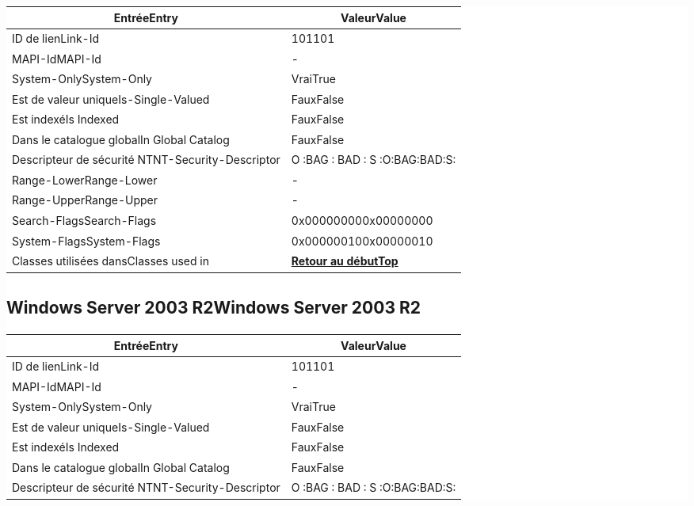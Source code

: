 

| <span data-ttu-id="14265-155">Entrée</span><span class="sxs-lookup"><span data-stu-id="14265-155">Entry</span></span> | <span data-ttu-id="14265-156">Valeur</span><span class="sxs-lookup"><span data-stu-id="14265-156">Value</span></span> |
|------------------------|---------------------------------|
| <span data-ttu-id="14265-157">ID de lien</span><span class="sxs-lookup"><span data-stu-id="14265-157">Link-Id</span></span>                | <span data-ttu-id="14265-158">101</span><span class="sxs-lookup"><span data-stu-id="14265-158">101</span></span>                             |
| <span data-ttu-id="14265-159">MAPI-Id</span><span class="sxs-lookup"><span data-stu-id="14265-159">MAPI-Id</span></span>                | \-                              |
| <span data-ttu-id="14265-160">System-Only</span><span class="sxs-lookup"><span data-stu-id="14265-160">System-Only</span></span>            | <span data-ttu-id="14265-161">Vrai</span><span class="sxs-lookup"><span data-stu-id="14265-161">True</span></span>                            |
| <span data-ttu-id="14265-162">Est de valeur unique</span><span class="sxs-lookup"><span data-stu-id="14265-162">Is-Single-Valued</span></span>       | <span data-ttu-id="14265-163">Faux</span><span class="sxs-lookup"><span data-stu-id="14265-163">False</span></span>                           |
| <span data-ttu-id="14265-164">Est indexé</span><span class="sxs-lookup"><span data-stu-id="14265-164">Is Indexed</span></span>             | <span data-ttu-id="14265-165">Faux</span><span class="sxs-lookup"><span data-stu-id="14265-165">False</span></span>                           |
| <span data-ttu-id="14265-166">Dans le catalogue global</span><span class="sxs-lookup"><span data-stu-id="14265-166">In Global Catalog</span></span>      | <span data-ttu-id="14265-167">Faux</span><span class="sxs-lookup"><span data-stu-id="14265-167">False</span></span>                           |
| <span data-ttu-id="14265-168">Descripteur de sécurité NT</span><span class="sxs-lookup"><span data-stu-id="14265-168">NT-Security-Descriptor</span></span> | <span data-ttu-id="14265-169">O :BAG : BAD : S :</span><span class="sxs-lookup"><span data-stu-id="14265-169">O:BAG:BAD:S:</span></span>                    |
| <span data-ttu-id="14265-170">Range-Lower</span><span class="sxs-lookup"><span data-stu-id="14265-170">Range-Lower</span></span>            | \-                              |
| <span data-ttu-id="14265-171">Range-Upper</span><span class="sxs-lookup"><span data-stu-id="14265-171">Range-Upper</span></span>            | \-                              |
| <span data-ttu-id="14265-172">Search-Flags</span><span class="sxs-lookup"><span data-stu-id="14265-172">Search-Flags</span></span>           | <span data-ttu-id="14265-173">0x00000000</span><span class="sxs-lookup"><span data-stu-id="14265-173">0x00000000</span></span>                      |
| <span data-ttu-id="14265-174">System-Flags</span><span class="sxs-lookup"><span data-stu-id="14265-174">System-Flags</span></span>           | <span data-ttu-id="14265-175">0x00000010</span><span class="sxs-lookup"><span data-stu-id="14265-175">0x00000010</span></span>                      |
| <span data-ttu-id="14265-176">Classes utilisées dans</span><span class="sxs-lookup"><span data-stu-id="14265-176">Classes used in</span></span>        | [<span data-ttu-id="14265-177">**Retour au début**</span><span class="sxs-lookup"><span data-stu-id="14265-177">**Top**</span></span>](c-top.md)<br/> |



## <a name="windows-server-2003-r2"></a><span data-ttu-id="14265-178">Windows Server 2003 R2</span><span class="sxs-lookup"><span data-stu-id="14265-178">Windows Server 2003 R2</span></span>



| <span data-ttu-id="14265-179">Entrée</span><span class="sxs-lookup"><span data-stu-id="14265-179">Entry</span></span> | <span data-ttu-id="14265-180">Valeur</span><span class="sxs-lookup"><span data-stu-id="14265-180">Value</span></span> |
|------------------------|---------------------------------|
| <span data-ttu-id="14265-181">ID de lien</span><span class="sxs-lookup"><span data-stu-id="14265-181">Link-Id</span></span>                | <span data-ttu-id="14265-182">101</span><span class="sxs-lookup"><span data-stu-id="14265-182">101</span></span>                             |
| <span data-ttu-id="14265-183">MAPI-Id</span><span class="sxs-lookup"><span data-stu-id="14265-183">MAPI-Id</span></span>                | \-                              |
| <span data-ttu-id="14265-184">System-Only</span><span class="sxs-lookup"><span data-stu-id="14265-184">System-Only</span></span>            | <span data-ttu-id="14265-185">Vrai</span><span class="sxs-lookup"><span data-stu-id="14265-185">True</span></span>                            |
| <span data-ttu-id="14265-186">Est de valeur unique</span><span class="sxs-lookup"><span data-stu-id="14265-186">Is-Single-Valued</span></span>       | <span data-ttu-id="14265-187">Faux</span><span class="sxs-lookup"><span data-stu-id="14265-187">False</span></span>                           |
| <span data-ttu-id="14265-188">Est indexé</span><span class="sxs-lookup"><span data-stu-id="14265-188">Is Indexed</span></span>             | <span data-ttu-id="14265-189">Faux</span><span class="sxs-lookup"><span data-stu-id="14265-189">False</span></span>                           |
| <span data-ttu-id="14265-190">Dans le catalogue global</span><span class="sxs-lookup"><span data-stu-id="14265-190">In Global Catalog</span></span>      | <span data-ttu-id="14265-191">Faux</span><span class="sxs-lookup"><span data-stu-id="14265-191">False</span></span>                           |
| <span data-ttu-id="14265-192">Descripteur de sécurité NT</span><span class="sxs-lookup"><span data-stu-id="14265-192">NT-Security-Descriptor</span></span> | <span data-ttu-id="14265-193">O :BAG : BAD : S :</span><span class="sxs-lookup"><span data-stu-id="14265-193">O:BAG:BAD:S:</span></span>                    |